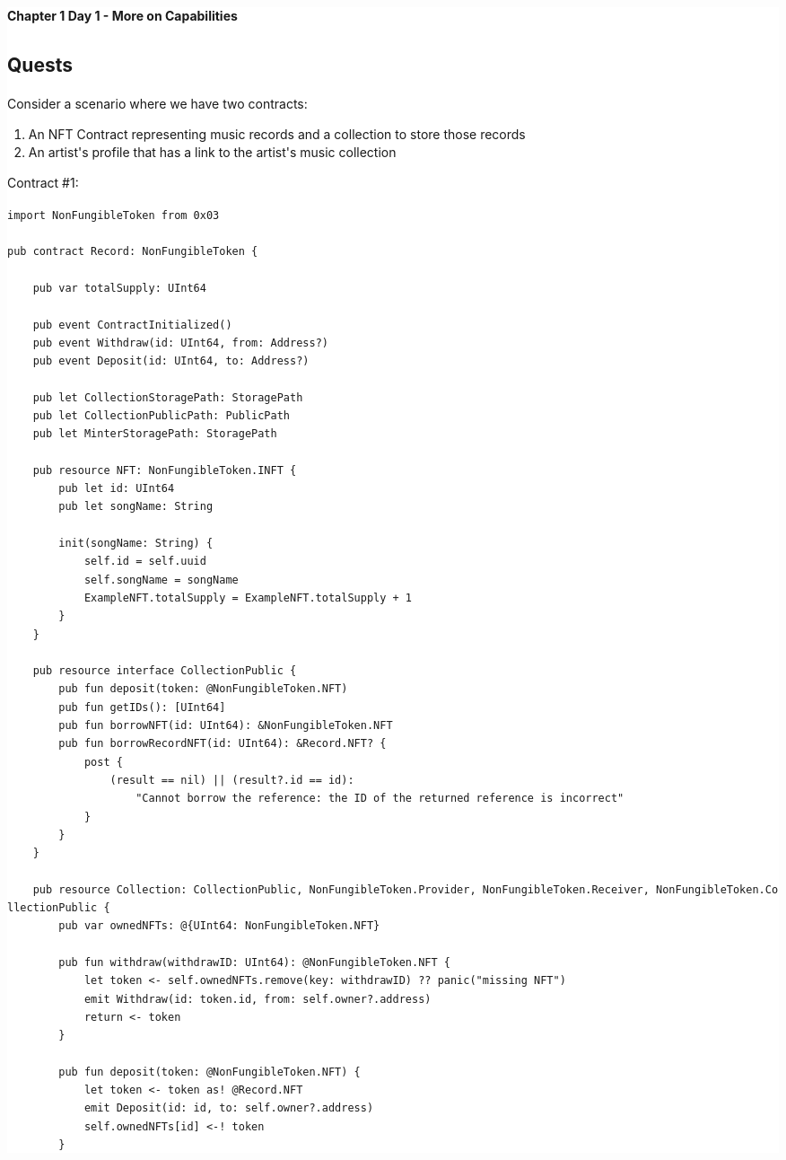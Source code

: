 #### Chapter 1 Day 1 - More on Capabilities

## Quests

Consider a scenario where we have two contracts:
1) An NFT Contract representing music records and a collection to store those records
2) An artist's profile that has a link to the artist's music collection

Contract #1:

```cadence
import NonFungibleToken from 0x03

pub contract Record: NonFungibleToken {

    pub var totalSupply: UInt64

    pub event ContractInitialized()
    pub event Withdraw(id: UInt64, from: Address?)
    pub event Deposit(id: UInt64, to: Address?)

    pub let CollectionStoragePath: StoragePath
    pub let CollectionPublicPath: PublicPath
    pub let MinterStoragePath: StoragePath

    pub resource NFT: NonFungibleToken.INFT {
        pub let id: UInt64
        pub let songName: String

        init(songName: String) {
            self.id = self.uuid
            self.songName = songName
            ExampleNFT.totalSupply = ExampleNFT.totalSupply + 1
        }
    }

    pub resource interface CollectionPublic {
        pub fun deposit(token: @NonFungibleToken.NFT)
        pub fun getIDs(): [UInt64]
        pub fun borrowNFT(id: UInt64): &NonFungibleToken.NFT
        pub fun borrowRecordNFT(id: UInt64): &Record.NFT? {
            post {
                (result == nil) || (result?.id == id):
                    "Cannot borrow the reference: the ID of the returned reference is incorrect"
            }
        }
    }

    pub resource Collection: CollectionPublic, NonFungibleToken.Provider, NonFungibleToken.Receiver, NonFungibleToken.CollectionPublic {
        pub var ownedNFTs: @{UInt64: NonFungibleToken.NFT}

        pub fun withdraw(withdrawID: UInt64): @NonFungibleToken.NFT {
            let token <- self.ownedNFTs.remove(key: withdrawID) ?? panic("missing NFT")
            emit Withdraw(id: token.id, from: self.owner?.address)
            return <- token
        }

        pub fun deposit(token: @NonFungibleToken.NFT) {
            let token <- token as! @Record.NFT
            emit Deposit(id: id, to: self.owner?.address)
            self.ownedNFTs[id] <-! token
        }

```